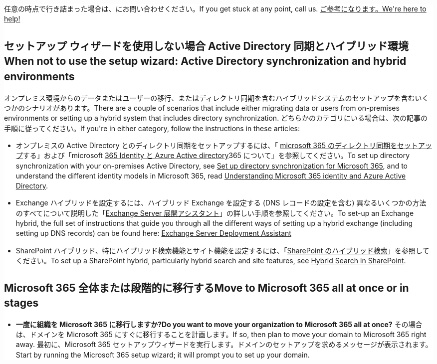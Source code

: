 <span data-ttu-id="9d4e0-121">任意の時点で行き詰まった場合は、にお問い合わせください。</span><span class="sxs-lookup"><span data-stu-id="9d4e0-121">If you get stuck at any point, call us.</span></span> [<span data-ttu-id="9d4e0-122">ご参考になります。</span><span class="sxs-lookup"><span data-stu-id="9d4e0-122">We're here to help!</span></span>](../contact-support-for-business-products.md)
  
## <a name="when-not-to-use-the-setup-wizard-active-directory-synchronization-and-hybrid-environments"></a><span data-ttu-id="9d4e0-123">セットアップ ウィザードを使用しない場合 Active Directory 同期とハイブリッド環境</span><span class="sxs-lookup"><span data-stu-id="9d4e0-123">When not to use the setup wizard: Active Directory synchronization and hybrid environments</span></span>

<span data-ttu-id="9d4e0-124">オンプレミス環境からのデータまたはユーザーの移行、またはディレクトリ同期を含むハイブリッドシステムのセットアップを含むいくつかのシナリオがあります。</span><span class="sxs-lookup"><span data-stu-id="9d4e0-124">There are a couple of scenarios that include either migrating data or users from on-premises environments or setting up a hybrid system that includes directory synchronization.</span></span> <span data-ttu-id="9d4e0-125">どちらかのカテゴリにいる場合は、次の記事の手順に従ってください。</span><span class="sxs-lookup"><span data-stu-id="9d4e0-125">If you're in either category, follow the instructions in these articles:</span></span>
  
- <span data-ttu-id="9d4e0-126">オンプレミスの Active Directory とのディレクトリ同期をセットアップするには、「 [microsoft 365 のディレクトリ同期をセットアップ](https://docs.microsoft.com/office365/enterprise/set-up-directory-synchronization)する」および「microsoft [365 Identity と Azure Active directory](https://docs.microsoft.com/office365/enterprise/about-office-365-identity)365 について」を参照してください。</span><span class="sxs-lookup"><span data-stu-id="9d4e0-126">To set up directory synchronization with your on-premises Active Directory, see [Set up directory synchronization for Microsoft 365](https://docs.microsoft.com/office365/enterprise/set-up-directory-synchronization), and to understand the different identity models in Microsoft 365, read [Understanding Microsoft 365 identity and Azure Active Directory](https://docs.microsoft.com/office365/enterprise/about-office-365-identity).</span></span>

- <span data-ttu-id="9d4e0-127">Exchange ハイブリッドを設定するには、ハイブリッド Exchange を設定する (DNS レコードの設定を含む) 異なるいくつかの方法のすべてについて説明した「[Exchange Server 展開アシスタント](https://aka.ms/exdeploy)」の詳しい手順を参照してください。</span><span class="sxs-lookup"><span data-stu-id="9d4e0-127">To set-up an Exchange hybrid, the full set of instructions that guide you through all the different ways of setting up a hybrid exchange (including setting up DNS records) can be found here: [Exchange Server Deployment Assistant](https://aka.ms/exdeploy)</span></span>

- <span data-ttu-id="9d4e0-128">SharePoint ハイブリッド、特にハイブリッド検索機能とサイト機能を設定するには、「[SharePoint のハイブリッド検索](https://docs.microsoft.com/SharePoint/hybrid/hybrid-search-in-sharepoint)」を参照してください。</span><span class="sxs-lookup"><span data-stu-id="9d4e0-128">To set up a SharePoint hybrid, particularly hybrid search and site features, see [Hybrid Search in SharePoint](https://docs.microsoft.com/SharePoint/hybrid/hybrid-search-in-sharepoint).</span></span>

## <a name="move-to-microsoft-365-all-at-once-or-in-stages"></a><span data-ttu-id="9d4e0-129">Microsoft 365 全体または段階的に移行する</span><span class="sxs-lookup"><span data-stu-id="9d4e0-129">Move to Microsoft 365 all at once or in stages</span></span>

- <span data-ttu-id="9d4e0-130">**一度に組織を Microsoft 365 に移行しますか?**</span><span class="sxs-lookup"><span data-stu-id="9d4e0-130">**Do you want to move your organization to Microsoft 365 all at once?**</span></span> <span data-ttu-id="9d4e0-131">その場合は、ドメインを Microsoft 365 にすぐに移行することを計画します。</span><span class="sxs-lookup"><span data-stu-id="9d4e0-131">If so, then plan to move your domain to Microsoft 365 right away.</span></span> <span data-ttu-id="9d4e0-132">最初に、Microsoft 365 セットアップウィザードを実行します。ドメインのセットアップを求めるメッセージが表示されます。</span><span class="sxs-lookup"><span data-stu-id="9d4e0-132">Start by running the Microsoft 365 setup wizard; it will prompt you to set up your domain.</span></span>
